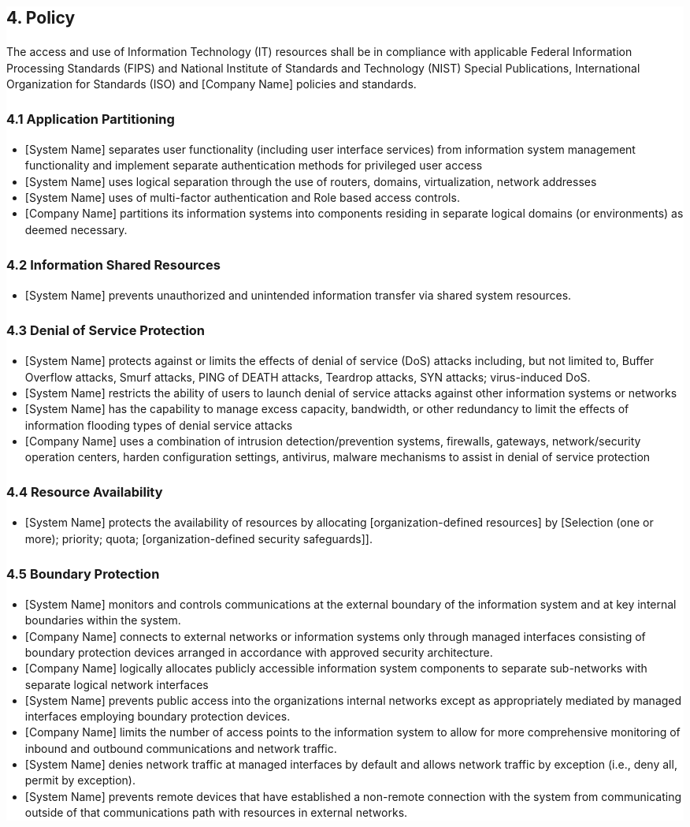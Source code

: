 ## 4. Policy
The access and use of Information Technology (IT) resources shall be in compliance with applicable Federal Information Processing Standards (FIPS) and National Institute of Standards and Technology (NIST) Special Publications, International Organization for Standards (ISO) and [Company Name] policies and standards.

### 4.1 Application Partitioning
* [System Name] separates user functionality (including user interface services) from information system management functionality and implement separate authentication methods for privileged user access
* [System Name] uses logical separation through the use of routers, domains, virtualization, network addresses
* [System Name] uses of multi-factor authentication and Role based access controls.
* [Company Name] partitions its information systems into components residing in separate logical domains (or environments) as deemed necessary.

### 4.2 Information Shared Resources
* [System Name] prevents unauthorized and unintended information transfer via shared system resources.

### 4.3 Denial of Service Protection
* [System Name] protects against or limits the effects of denial of service (DoS) attacks including, but not limited to, Buffer Overflow attacks, Smurf attacks, PING of DEATH attacks, Teardrop attacks, SYN attacks; virus-induced DoS.
* [System Name] restricts the ability of users to launch denial of service attacks against other information systems or networks
* [System Name] has the capability to manage excess capacity, bandwidth, or other redundancy to limit the effects of information flooding types of denial service attacks
* [Company Name] uses a combination of intrusion detection/prevention systems, firewalls, gateways, network/security operation centers, harden configuration settings, antivirus, malware mechanisms to assist in denial of service protection

### 4.4 Resource Availability
* [System Name] protects the availability of resources by allocating [organization-defined resources] by [Selection (one or more); priority; quota; [organization-defined security safeguards]].

### 4.5 Boundary Protection
* [System Name] monitors and controls communications at the external boundary of the information system and at key internal boundaries within the system.
* [Company Name] connects to external networks or information systems only through managed interfaces consisting of boundary protection devices arranged in accordance with approved security architecture.
* [Company Name] logically allocates publicly accessible information system components to separate sub-networks with separate logical network interfaces
* [System Name] prevents public access into the organizations internal networks except as appropriately mediated by managed interfaces employing boundary protection devices.
* [Company Name] limits the number of access points to the information system to allow for more comprehensive monitoring of inbound and outbound communications and network traffic.
* [System Name] denies network traffic at managed interfaces by default and allows network traffic by exception (i.e., deny all, permit by exception).
* [System Name] prevents remote devices that have established a non-remote connection with the system from communicating outside of that communications path with resources in external networks.
